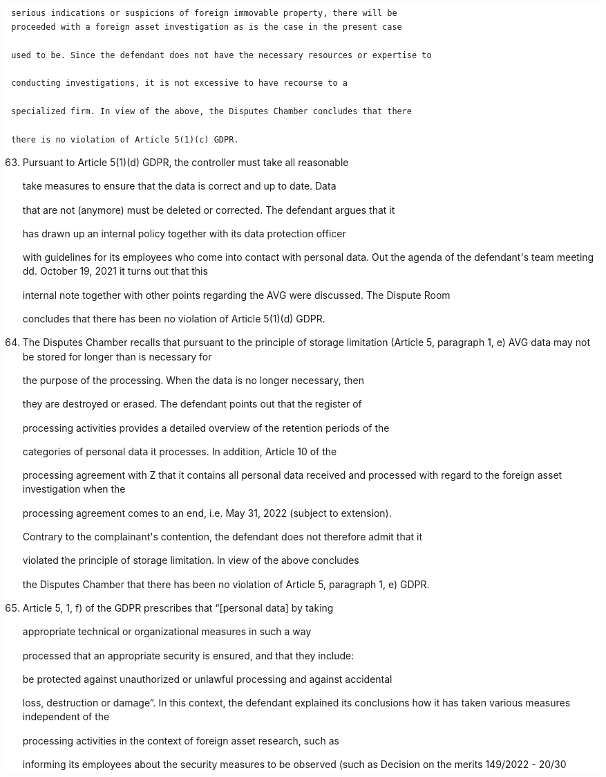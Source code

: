      serious indications or suspicions of foreign immovable property, there will be
     proceeded with a foreign asset investigation as is the case in the present case

     used to be. Since the defendant does not have the necessary resources or expertise to

     conducting investigations, it is not excessive to have recourse to a

     specialized firm. In view of the above, the Disputes Chamber concludes that there

     there is no violation of Article 5(1)(c) GDPR.

63. Pursuant to Article 5(1)(d) GDPR, the controller must take all reasonable

     take measures to ensure that the data is correct and up to date. Data

     that are not (anymore) must be deleted or corrected. The defendant argues that it

     has drawn up an internal policy together with its data protection officer

     with guidelines for its employees who come into contact with personal data. Out
     the agenda of the defendant's team meeting dd. October 19, 2021 it turns out that this

     internal note together with other points regarding the AVG were discussed. The Dispute Room

     concludes that there has been no violation of Article 5(1)(d) GDPR.

64. The Disputes Chamber recalls that pursuant to the principle of storage limitation (Article
     5, paragraph 1, e) AVG data may not be stored for longer than is necessary for

     the purpose of the processing. When the data is no longer necessary, then

     they are destroyed or erased. The defendant points out that the register of

     processing activities provides a detailed overview of the retention periods of the

     categories of personal data it processes. In addition, Article 10 of the

     processing agreement with Z that it contains all personal data received and processed
     with regard to the foreign asset investigation when the

     processing agreement comes to an end, i.e. May 31, 2022 (subject to extension).

     Contrary to the complainant's contention, the defendant does not therefore admit that it

     violated the principle of storage limitation. In view of the above concludes

     the Disputes Chamber that there has been no violation of Article 5, paragraph 1, e) GDPR.

65. Article 5, 1, f) of the GDPR prescribes that “\[personal data\] by taking

     appropriate technical or organizational measures in such a way

     processed that an appropriate security is ensured, and that they include:

     be protected against unauthorized or unlawful processing and against accidental

     loss, destruction or damage”. In this context, the defendant explained its conclusions
     how it has taken various measures independent of the

     processing activities in the context of foreign asset research, such as

     informing its employees about the security measures to be observed (such as Decision on the merits 149/2022 - 20/30
